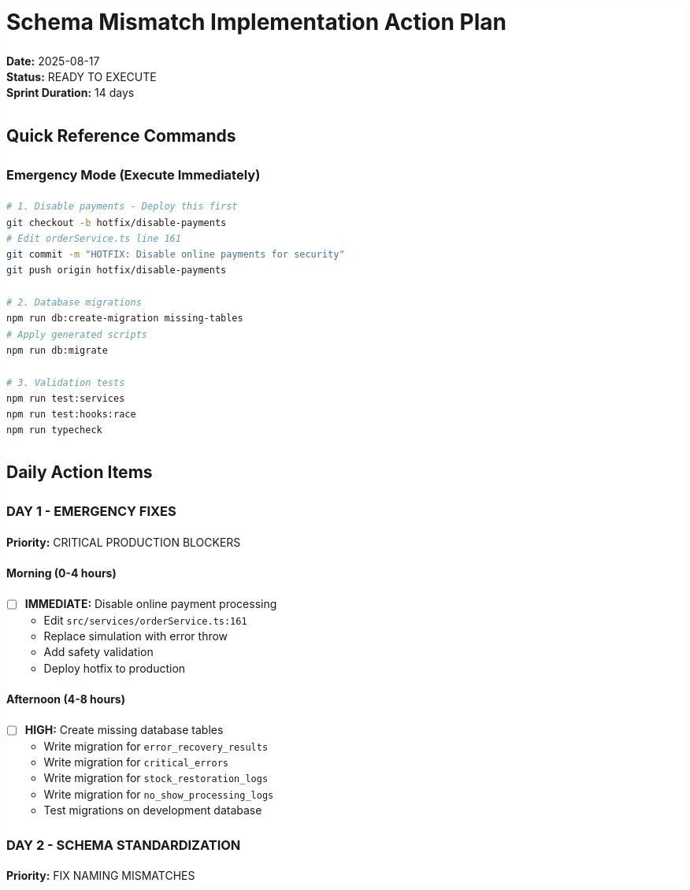 # Schema Mismatch Implementation Action Plan

**Date:** 2025-08-17  
**Status:** READY TO EXECUTE  
**Sprint Duration:** 14 days

## Quick Reference Commands

### Emergency Mode (Execute Immediately)
```bash
# 1. Disable payments - Deploy this first
git checkout -b hotfix/disable-payments
# Edit orderService.ts line 161
git commit -m "HOTFIX: Disable online payments for security"
git push origin hotfix/disable-payments

# 2. Database migrations
npm run db:create-migration missing-tables
# Apply generated scripts
npm run db:migrate

# 3. Validation tests
npm run test:services
npm run test:hooks:race
npm run typecheck
```

## Daily Action Items

### DAY 1 - EMERGENCY FIXES
**Priority:** CRITICAL PRODUCTION BLOCKERS

#### Morning (0-4 hours)
- [ ] **IMMEDIATE:** Disable online payment processing
  - Edit `src/services/orderService.ts:161`
  - Replace simulation with error throw
  - Add safety validation
  - Deploy hotfix to production

#### Afternoon (4-8 hours)  
- [ ] **HIGH:** Create missing database tables
  - Write migration for `error_recovery_results`
  - Write migration for `critical_errors`
  - Write migration for `stock_restoration_logs`
  - Write migration for `no_show_processing_logs`
  - Test migrations on development database

### DAY 2 - SCHEMA STANDARDIZATION
**Priority:** FIX NAMING MISMATCHES
